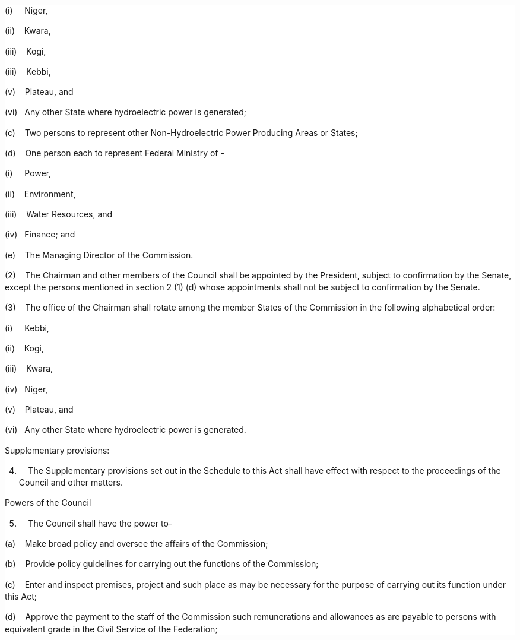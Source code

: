 (i)     Niger,

(ii)    Kwara,

(iii)    Kogi,

(iii)    Kebbi,

(v)    Plateau, and

(vi)   Any other State where hydroelectric power is generated;

(c)    Two persons to represent other Non-Hydroelectric Power Producing Areas or States;

(d)    One person each to represent Federal Ministry of -

(i)     Power,

(ii)    Environment,

(iii)    Water Resources, and

(iv)   Finance; and

(e)    The Managing Director of the Commission.

(2)    The Chairman and other members of the Council shall be appointed by the President, subject to confirmation by the Senate, except the persons mentioned in section 2 (1) (d) whose appointments shall not be subject to confirmation by the Senate.

(3)    The office of the Chairman shall rotate among the member States of the Commission in the following alphabetical order:

(i)     Kebbi,

(ii)    Kogi,

(iii)    Kwara,

(iv)   Niger,

(v)    Plateau, and

(vi)   Any other State where hydroelectric power is generated.

Supplementary provisions:

4.     The Supplementary provisions set out in the Schedule to this Act shall have effect with respect to the proceedings of the Council and other matters.

Powers of the Council

5.     The Council shall have the power to-

(a)    Make broad policy and oversee the affairs of the Commission;

(b)    Provide policy guidelines for carrying out the functions of the Commission;

(c)    Enter and inspect premises, project and such place as may be necessary for the purpose of carrying out its function under this Act;

(d)    Approve the payment to the staff of the Commission such remunerations and allowances as are payable to persons with equivalent grade in the Civil Service of the Federation;
